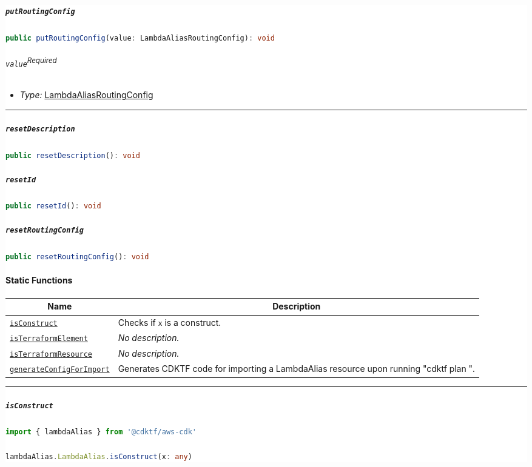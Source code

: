 
##### `putRoutingConfig` <a name="putRoutingConfig" id="@cdktf/aws-cdk.lambdaAlias.LambdaAlias.putRoutingConfig"></a>

```typescript
public putRoutingConfig(value: LambdaAliasRoutingConfig): void
```

###### `value`<sup>Required</sup> <a name="value" id="@cdktf/aws-cdk.lambdaAlias.LambdaAlias.putRoutingConfig.parameter.value"></a>

- *Type:* <a href="#@cdktf/aws-cdk.lambdaAlias.LambdaAliasRoutingConfig">LambdaAliasRoutingConfig</a>

---

##### `resetDescription` <a name="resetDescription" id="@cdktf/aws-cdk.lambdaAlias.LambdaAlias.resetDescription"></a>

```typescript
public resetDescription(): void
```

##### `resetId` <a name="resetId" id="@cdktf/aws-cdk.lambdaAlias.LambdaAlias.resetId"></a>

```typescript
public resetId(): void
```

##### `resetRoutingConfig` <a name="resetRoutingConfig" id="@cdktf/aws-cdk.lambdaAlias.LambdaAlias.resetRoutingConfig"></a>

```typescript
public resetRoutingConfig(): void
```

#### Static Functions <a name="Static Functions" id="Static Functions"></a>

| **Name** | **Description** |
| --- | --- |
| <code><a href="#@cdktf/aws-cdk.lambdaAlias.LambdaAlias.isConstruct">isConstruct</a></code> | Checks if `x` is a construct. |
| <code><a href="#@cdktf/aws-cdk.lambdaAlias.LambdaAlias.isTerraformElement">isTerraformElement</a></code> | *No description.* |
| <code><a href="#@cdktf/aws-cdk.lambdaAlias.LambdaAlias.isTerraformResource">isTerraformResource</a></code> | *No description.* |
| <code><a href="#@cdktf/aws-cdk.lambdaAlias.LambdaAlias.generateConfigForImport">generateConfigForImport</a></code> | Generates CDKTF code for importing a LambdaAlias resource upon running "cdktf plan <stack-name>". |

---

##### `isConstruct` <a name="isConstruct" id="@cdktf/aws-cdk.lambdaAlias.LambdaAlias.isConstruct"></a>

```typescript
import { lambdaAlias } from '@cdktf/aws-cdk'

lambdaAlias.LambdaAlias.isConstruct(x: any)
```

